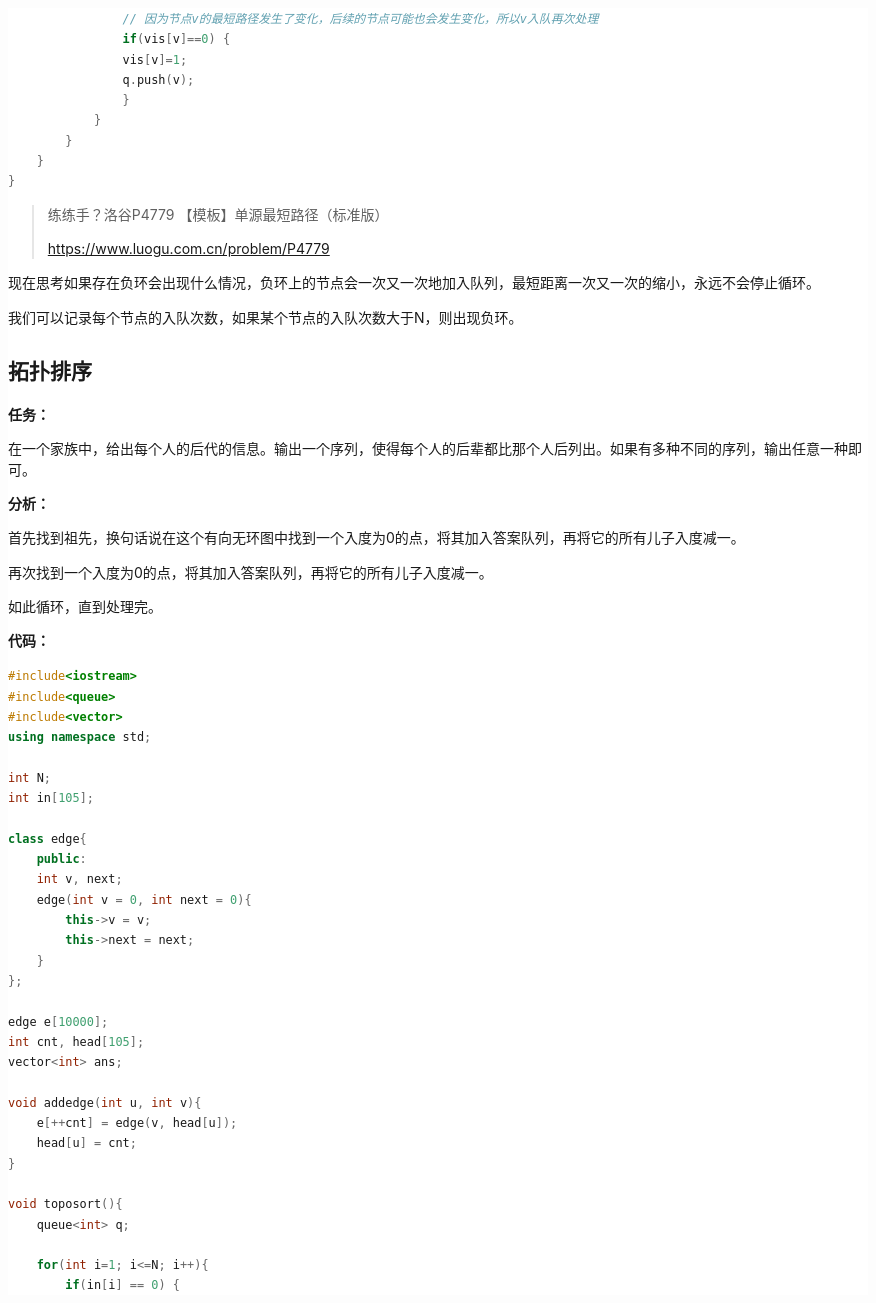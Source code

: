 ```cpp
                // 因为节点v的最短路径发生了变化，后续的节点可能也会发生变化，所以v入队再次处理
                if(vis[v]==0) {
                vis[v]=1;
                q.push(v);
                }
            }
        }
    }
}
```

> 练练手？洛谷P4779 【模板】单源最短路径（标准版）
>
> https://www.luogu.com.cn/problem/P4779

现在思考如果存在负环会出现什么情况，负环上的节点会一次又一次地加入队列，最短距离一次又一次的缩小，永远不会停止循环。

我们可以记录每个节点的入队次数，如果某个节点的入队次数大于N，则出现负环。

## 拓扑排序

**任务：**

在一个家族中，给出每个人的后代的信息。输出一个序列，使得每个人的后辈都比那个人后列出。如果有多种不同的序列，输出任意一种即可。

**分析：**

首先找到祖先，换句话说在这个有向无环图中找到一个入度为0的点，将其加入答案队列，再将它的所有儿子入度减一。

再次找到一个入度为0的点，将其加入答案队列，再将它的所有儿子入度减一。

如此循环，直到处理完。

**代码：**

```cpp
#include<iostream>
#include<queue>
#include<vector>
using namespace std;

int N;
int in[105];

class edge{
    public:
    int v, next;
    edge(int v = 0, int next = 0){
        this->v = v;
        this->next = next;
    }
};

edge e[10000];
int cnt, head[105];
vector<int> ans;

void addedge(int u, int v){
    e[++cnt] = edge(v, head[u]);
    head[u] = cnt;
}

void toposort(){
    queue<int> q;

    for(int i=1; i<=N; i++){
        if(in[i] == 0) {
```